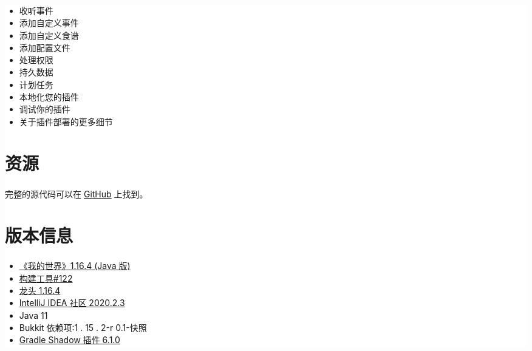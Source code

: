 *   收听事件
*   添加自定义事件
*   添加自定义食谱
*   添加配置文件
*   处理权限
*   持久数据
*   计划任务
*   本地化您的插件
*   调试你的插件
*   关于插件部署的更多细节

# 资源

完整的源代码可以在 [GitHub](https://github.com/KatharinaSick/minecraft-plugin-guide) 上找到。

# 版本信息

*   [《我的世界》1.16.4 (Java 版)](https://www.minecraft.net/de-de)
*   [构建工具#122](https://hub.spigotmc.org/jenkins/job/BuildTools/)
*   [龙头 1.16.4](https://www.spigotmc.org/)
*   [IntelliJ IDEA 社区 2020.2.3](https://www.jetbrains.com/idea/download/#section=windows)
*   Java 11
*   Bukkit 依赖项:1 . 15 . 2-r 0.1-快照
*   [Gradle Shadow 插件 6.1.0](https://github.com/johnrengelman/shadow)